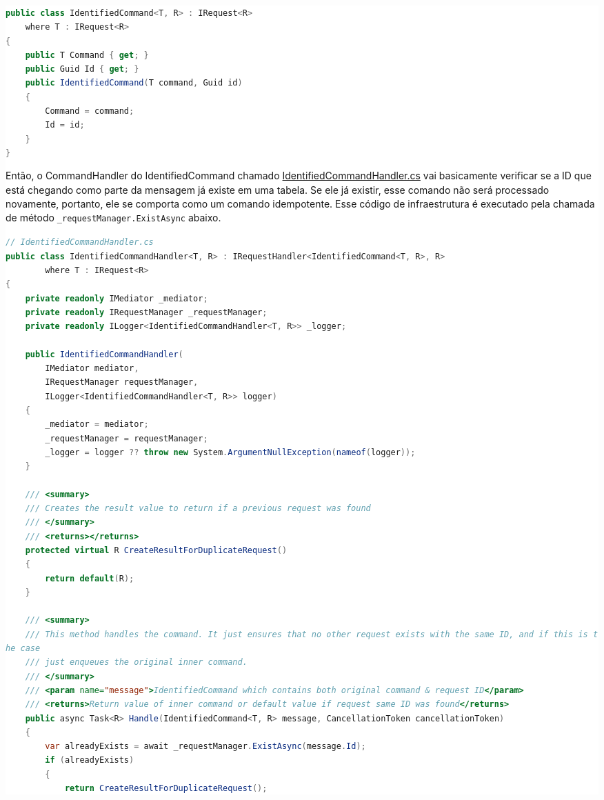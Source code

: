 ```csharp
public class IdentifiedCommand<T, R> : IRequest<R>
    where T : IRequest<R>
{
    public T Command { get; }
    public Guid Id { get; }
    public IdentifiedCommand(T command, Guid id)
    {
        Command = command;
        Id = id;
    }
}
```

Então, o CommandHandler do IdentifiedCommand chamado [IdentifiedCommandHandler.cs](https://github.com/dotnet-architecture/eShopOnContainers/blob/dev/src/Services/Ordering/Ordering.API/Application/Commands/IdentifiedCommandHandler.cs) vai basicamente verificar se a ID que está chegando como parte da mensagem já existe em uma tabela. Se ele já existir, esse comando não será processado novamente, portanto, ele se comporta como um comando idempotente. Esse código de infraestrutura é executado pela chamada de método `_requestManager.ExistAsync` abaixo.

```csharp
// IdentifiedCommandHandler.cs
public class IdentifiedCommandHandler<T, R> : IRequestHandler<IdentifiedCommand<T, R>, R>
        where T : IRequest<R>
{
    private readonly IMediator _mediator;
    private readonly IRequestManager _requestManager;
    private readonly ILogger<IdentifiedCommandHandler<T, R>> _logger;

    public IdentifiedCommandHandler(
        IMediator mediator,
        IRequestManager requestManager,
        ILogger<IdentifiedCommandHandler<T, R>> logger)
    {
        _mediator = mediator;
        _requestManager = requestManager;
        _logger = logger ?? throw new System.ArgumentNullException(nameof(logger));
    }

    /// <summary>
    /// Creates the result value to return if a previous request was found
    /// </summary>
    /// <returns></returns>
    protected virtual R CreateResultForDuplicateRequest()
    {
        return default(R);
    }

    /// <summary>
    /// This method handles the command. It just ensures that no other request exists with the same ID, and if this is the case
    /// just enqueues the original inner command.
    /// </summary>
    /// <param name="message">IdentifiedCommand which contains both original command & request ID</param>
    /// <returns>Return value of inner command or default value if request same ID was found</returns>
    public async Task<R> Handle(IdentifiedCommand<T, R> message, CancellationToken cancellationToken)
    {
        var alreadyExists = await _requestManager.ExistAsync(message.Id);
        if (alreadyExists)
        {
            return CreateResultForDuplicateRequest();
```
